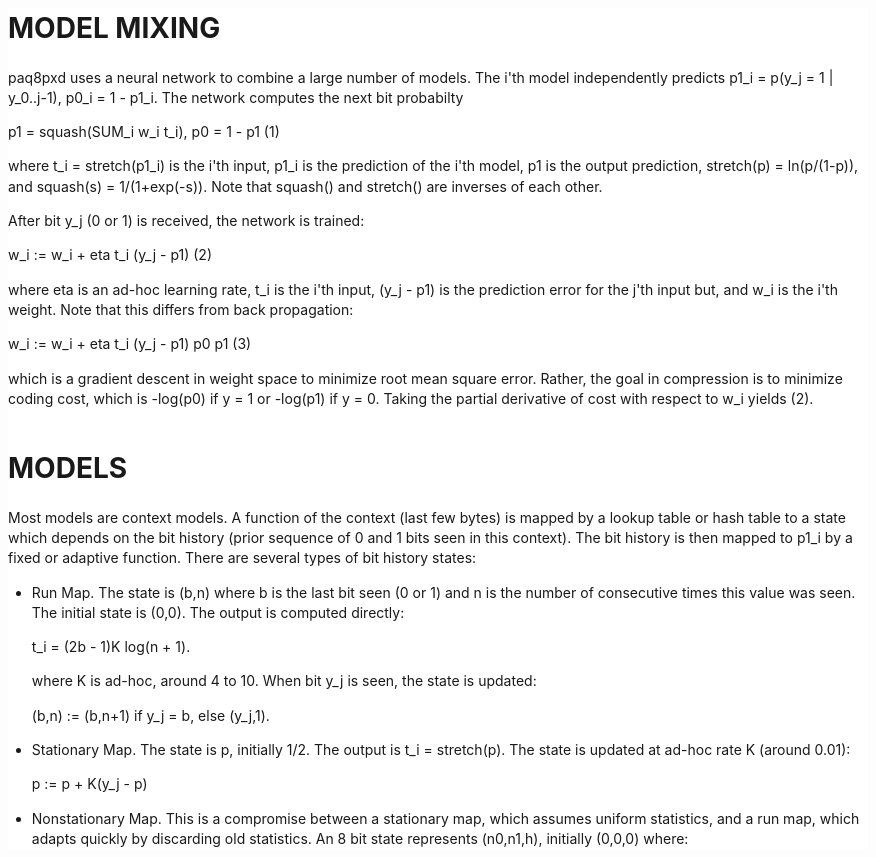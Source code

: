 
# MODEL MIXING

paq8pxd uses a neural network to combine a large number of models.  The
i'th model independently predicts
p1_i = p(y_j = 1 | y_0..j-1), p0_i = 1 - p1_i.
The network computes the next bit probabilty

  p1 = squash(SUM_i w_i t_i), p0 = 1 - p1                        (1)

where t_i = stretch(p1_i) is the i'th input, p1_i is the prediction of
the i'th model, p1 is the output prediction, stretch(p) = ln(p/(1-p)),
and squash(s) = 1/(1+exp(-s)).  Note that squash() and stretch() are
inverses of each other.

After bit y_j (0 or 1) is received, the network is trained:

  w_i := w_i + eta t_i (y_j - p1)                                (2)

where eta is an ad-hoc learning rate, t_i is the i'th input, (y_j - p1)
is the prediction error for the j'th input but, and w_i is the i'th
weight.  Note that this differs from back propagation:

  w_i := w_i + eta t_i (y_j - p1) p0 p1                          (3)

which is a gradient descent in weight space to minimize root mean square
error.  Rather, the goal in compression is to minimize coding cost,
which is -log(p0) if y = 1 or -log(p1) if y = 0.  Taking
the partial derivative of cost with respect to w_i yields (2).


# MODELS

Most models are context models.  A function of the context (last few
bytes) is mapped by a lookup table or hash table to a state which depends
on the bit history (prior sequence of 0 and 1 bits seen in this context).
The bit history is then mapped to p1_i by a fixed or adaptive function.
There are several types of bit history states:

- Run Map. The state is (b,n) where b is the last bit seen (0 or 1) and
  n is the number of consecutive times this value was seen.  The initial
  state is (0,0).  The output is computed directly:

    t_i = (2b - 1)K log(n + 1).

  where K is ad-hoc, around 4 to 10.  When bit y_j is seen, the state
  is updated:

    (b,n) := (b,n+1) if y_j = b, else (y_j,1).

- Stationary Map.  The state is p, initially 1/2.  The output is
  t_i = stretch(p).  The state is updated at ad-hoc rate K (around 0.01):

    p := p + K(y_j - p)

- Nonstationary Map.  This is a compromise between a stationary map, which
  assumes uniform statistics, and a run map, which adapts quickly by
  discarding old statistics.  An 8 bit state represents (n0,n1,h), initially
  (0,0,0) where:
